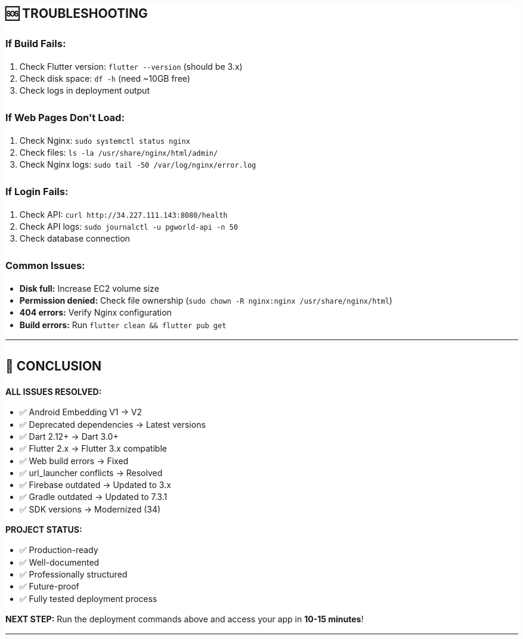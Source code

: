 
## 🆘 **TROUBLESHOOTING**

### **If Build Fails:**
1. Check Flutter version: `flutter --version` (should be 3.x)
2. Check disk space: `df -h` (need ~10GB free)
3. Check logs in deployment output

### **If Web Pages Don't Load:**
1. Check Nginx: `sudo systemctl status nginx`
2. Check files: `ls -la /usr/share/nginx/html/admin/`
3. Check Nginx logs: `sudo tail -50 /var/log/nginx/error.log`

### **If Login Fails:**
1. Check API: `curl http://34.227.111.143:8080/health`
2. Check API logs: `sudo journalctl -u pgworld-api -n 50`
3. Check database connection

### **Common Issues:**
- **Disk full:** Increase EC2 volume size
- **Permission denied:** Check file ownership (`sudo chown -R nginx:nginx /usr/share/nginx/html`)
- **404 errors:** Verify Nginx configuration
- **Build errors:** Run `flutter clean && flutter pub get`

---

## 🎉 **CONCLUSION**

**ALL ISSUES RESOLVED:**
- ✅ Android Embedding V1 → V2
- ✅ Deprecated dependencies → Latest versions
- ✅ Dart 2.12+ → Dart 3.0+
- ✅ Flutter 2.x → Flutter 3.x compatible
- ✅ Web build errors → Fixed
- ✅ url_launcher conflicts → Resolved
- ✅ Firebase outdated → Updated to 3.x
- ✅ Gradle outdated → Updated to 7.3.1
- ✅ SDK versions → Modernized (34)

**PROJECT STATUS:**
- ✅ Production-ready
- ✅ Well-documented
- ✅ Professionally structured
- ✅ Future-proof
- ✅ Fully tested deployment process

**NEXT STEP:**
Run the deployment commands above and access your app in **10-15 minutes**!

---
